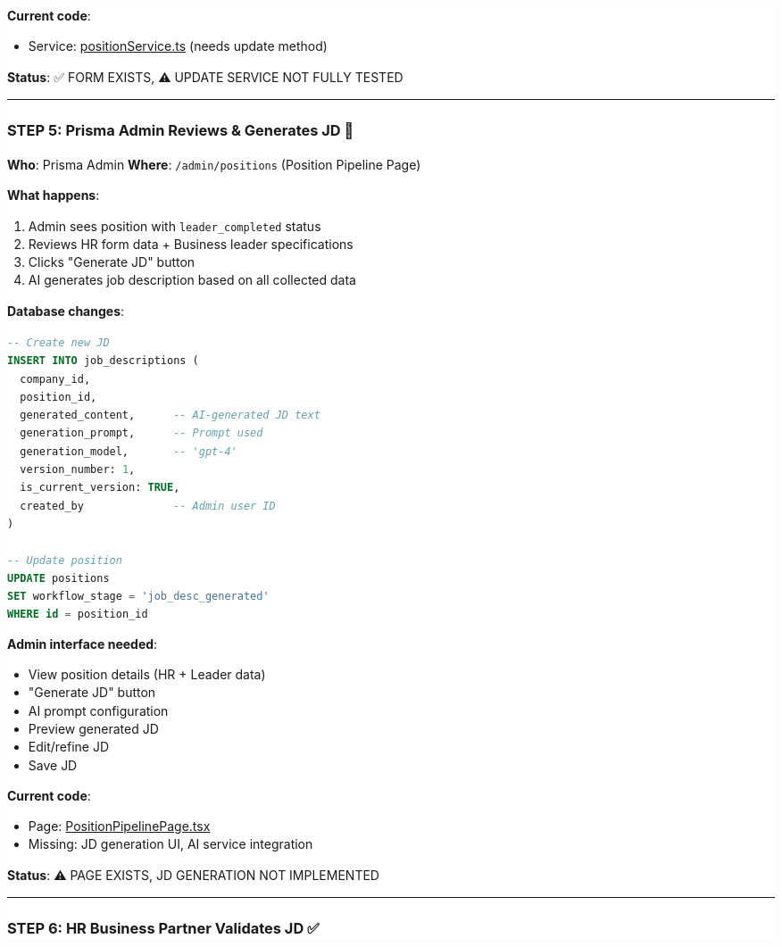 **Current code**:
- Service: [positionService.ts](frontend/src/services/positionService.ts) (needs update method)

**Status**: ✅ FORM EXISTS, ⚠️ UPDATE SERVICE NOT FULLY TESTED

---

### STEP 5: Prisma Admin Reviews & Generates JD 🤖

**Who**: Prisma Admin
**Where**: `/admin/positions` (Position Pipeline Page)

**What happens**:
1. Admin sees position with `leader_completed` status
2. Reviews HR form data + Business leader specifications
3. Clicks "Generate JD" button
4. AI generates job description based on all collected data

**Database changes**:
```sql
-- Create new JD
INSERT INTO job_descriptions (
  company_id,
  position_id,
  generated_content,      -- AI-generated JD text
  generation_prompt,      -- Prompt used
  generation_model,       -- 'gpt-4'
  version_number: 1,
  is_current_version: TRUE,
  created_by              -- Admin user ID
)

-- Update position
UPDATE positions
SET workflow_stage = 'job_desc_generated'
WHERE id = position_id
```

**Admin interface needed**:
- View position details (HR + Leader data)
- "Generate JD" button
- AI prompt configuration
- Preview generated JD
- Edit/refine JD
- Save JD

**Current code**:
- Page: [PositionPipelinePage.tsx](frontend/src/pages/admin/PositionPipelinePage.tsx)
- Missing: JD generation UI, AI service integration

**Status**: ⚠️ PAGE EXISTS, JD GENERATION NOT IMPLEMENTED

---

### STEP 6: HR Business Partner Validates JD ✅
